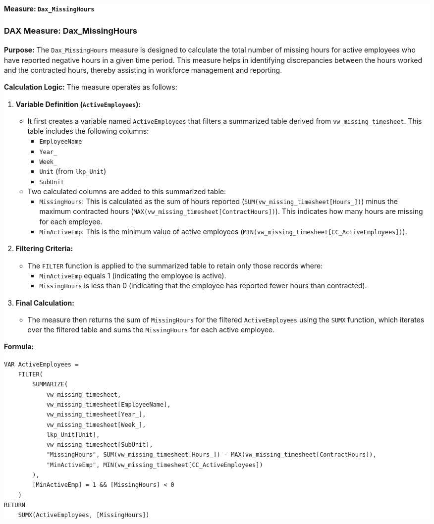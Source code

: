 #### Measure: `Dax_MissingHours`

### DAX Measure: Dax_MissingHours

**Purpose:**
The `Dax_MissingHours` measure is designed to calculate the total number of missing hours for active employees who have reported negative hours in a given time period. This measure helps in identifying discrepancies between the hours worked and the contracted hours, thereby assisting in workforce management and reporting.

**Calculation Logic:**
The measure operates as follows:

1. **Variable Definition (`ActiveEmployees`):**
   - It first creates a variable named `ActiveEmployees` that filters a summarized table derived from `vw_missing_timesheet`. This table includes the following columns:
     - `EmployeeName`
     - `Year_`
     - `Week_`
     - `Unit` (from `lkp_Unit`)
     - `SubUnit`
   - Two calculated columns are added to this summarized table:
     - `MissingHours`: This is calculated as the sum of hours reported (`SUM(vw_missing_timesheet[Hours_])`) minus the maximum contracted hours (`MAX(vw_missing_timesheet[ContractHours])`). This indicates how many hours are missing for each employee.
     - `MinActiveEmp`: This is the minimum value of active employees (`MIN(vw_missing_timesheet[CC_ActiveEmployees])`).

2. **Filtering Criteria:**
   - The `FILTER` function is applied to the summarized table to retain only those records where:
     - `MinActiveEmp` equals 1 (indicating the employee is active).
     - `MissingHours` is less than 0 (indicating that the employee has reported fewer hours than contracted).

3. **Final Calculation:**
   - The measure then returns the sum of `MissingHours` for the filtered `ActiveEmployees` using the `SUMX` function, which iterates over the filtered table and sums the `MissingHours` for each active employee.

**Formula:**
```DAX
VAR ActiveEmployees = 
    FILTER(
        SUMMARIZE(
            vw_missing_timesheet,
            vw_missing_timesheet[EmployeeName],
            vw_missing_timesheet[Year_],
            vw_missing_timesheet[Week_],
            lkp_Unit[Unit],
            vw_missing_timesheet[SubUnit],
            "MissingHours", SUM(vw_missing_timesheet[Hours_]) - MAX(vw_missing_timesheet[ContractHours]),
            "MinActiveEmp", MIN(vw_missing_timesheet[CC_ActiveEmployees])
        ),
        [MinActiveEmp] = 1 && [MissingHours] < 0
    )
RETURN 
    SUMX(ActiveEmployees, [MissingHours])
```
